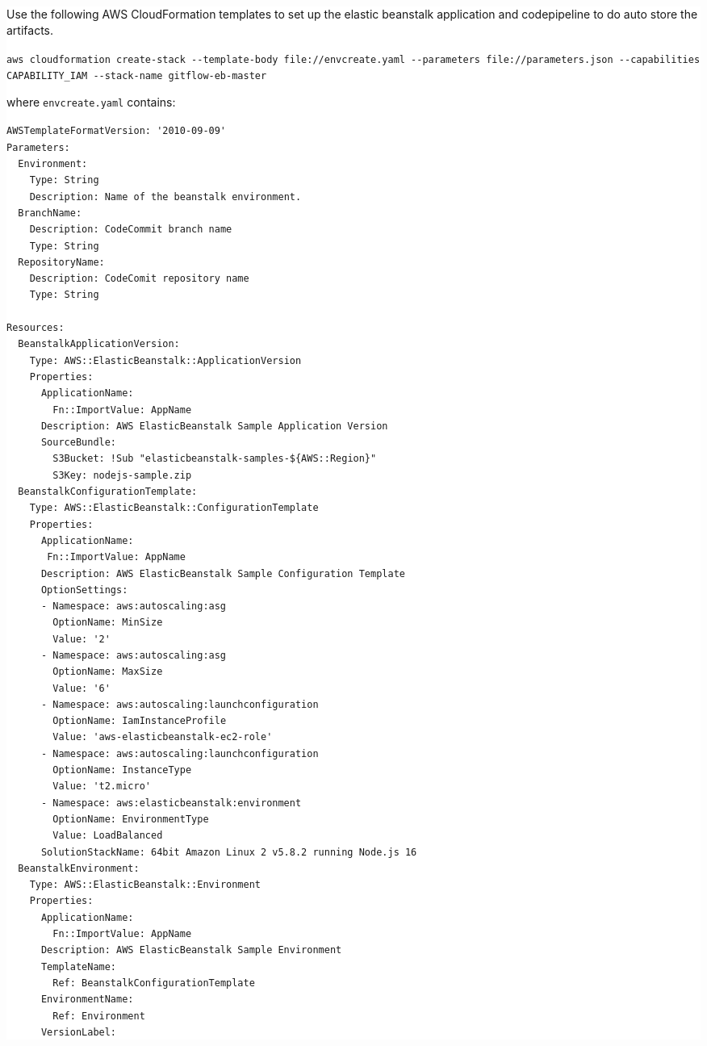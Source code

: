 Use the following AWS CloudFormation templates to set up the elastic beanstalk application and codepipeline to do auto store the artifacts.

`aws cloudformation create-stack --template-body file://envcreate.yaml --parameters file://parameters.json --capabilities CAPABILITY_IAM --stack-name gitflow-eb-master`

where `envcreate.yaml` contains:

```
AWSTemplateFormatVersion: '2010-09-09'
Parameters:
  Environment:
    Type: String
    Description: Name of the beanstalk environment.
  BranchName:
    Description: CodeCommit branch name
    Type: String
  RepositoryName:
    Description: CodeComit repository name
    Type: String

Resources:
  BeanstalkApplicationVersion:
    Type: AWS::ElasticBeanstalk::ApplicationVersion
    Properties:
      ApplicationName:
        Fn::ImportValue: AppName
      Description: AWS ElasticBeanstalk Sample Application Version
      SourceBundle:
        S3Bucket: !Sub "elasticbeanstalk-samples-${AWS::Region}"
        S3Key: nodejs-sample.zip
  BeanstalkConfigurationTemplate:
    Type: AWS::ElasticBeanstalk::ConfigurationTemplate
    Properties:
      ApplicationName:
       Fn::ImportValue: AppName
      Description: AWS ElasticBeanstalk Sample Configuration Template
      OptionSettings:
      - Namespace: aws:autoscaling:asg
        OptionName: MinSize
        Value: '2'
      - Namespace: aws:autoscaling:asg
        OptionName: MaxSize
        Value: '6'
      - Namespace: aws:autoscaling:launchconfiguration
        OptionName: IamInstanceProfile
        Value: 'aws-elasticbeanstalk-ec2-role'
      - Namespace: aws:autoscaling:launchconfiguration
        OptionName: InstanceType
        Value: 't2.micro'
      - Namespace: aws:elasticbeanstalk:environment
        OptionName: EnvironmentType
        Value: LoadBalanced
      SolutionStackName: 64bit Amazon Linux 2 v5.8.2 running Node.js 16
  BeanstalkEnvironment:
    Type: AWS::ElasticBeanstalk::Environment
    Properties:
      ApplicationName:
        Fn::ImportValue: AppName
      Description: AWS ElasticBeanstalk Sample Environment
      TemplateName:
        Ref: BeanstalkConfigurationTemplate
      EnvironmentName:
        Ref: Environment
      VersionLabel:
```